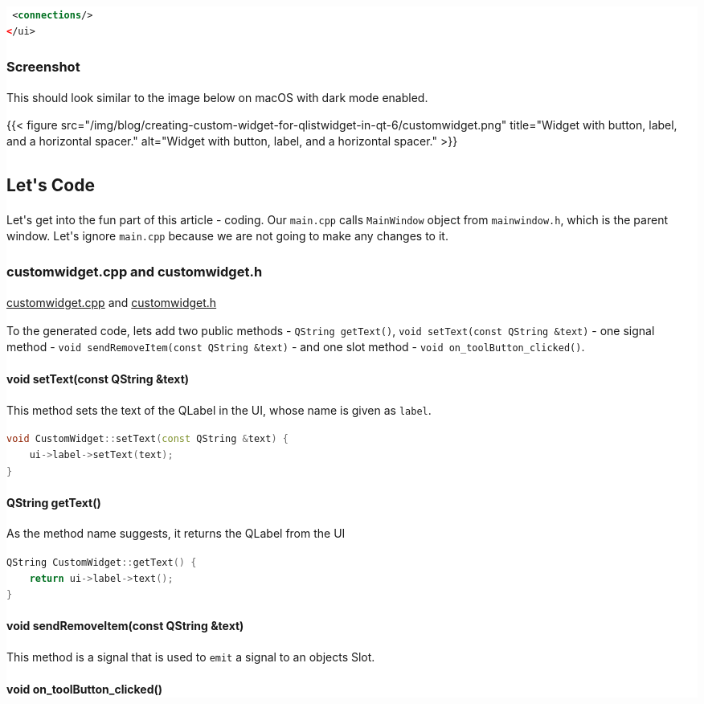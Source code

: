 ```xml
 <connections/>
</ui>
```



### Screenshot

This should look similar to the image below on macOS with dark mode enabled.

{{< figure src="/img/blog/creating-custom-widget-for-qlistwidget-in-qt-6/customwidget.png" title="Widget with button, label, and a horizontal spacer." alt="Widget with button, label, and a horizontal spacer."  >}}

## Let's Code

Let's get into the fun part of this article - coding. Our `main.cpp` calls `MainWindow` object from `mainwindow.h`, which is the parent window. Let's ignore `main.cpp` because we are not going to make any changes to it.

### customwidget.cpp and customwidget.h

[customwidget.cpp](https://github.com/akshaybabloo/qlistwidget-custom-widget/blob/master/customwidget.cpp) and [customwidget.h](https://github.com/akshaybabloo/qlistwidget-custom-widget/blob/master/customwidget.h)

To the generated code, lets add two public methods - `QString getText()`, `void setText(const QString &text)` - one signal method - `void sendRemoveItem(const QString &text)` - and one slot method - `void on_toolButton_clicked()`.

#### void setText(const QString &text)

This method sets the text of the QLabel in the UI, whose name is given as `label`.

```cpp
void CustomWidget::setText(const QString &text) {
    ui->label->setText(text);
}
```



#### QString getText()

As the method name suggests, it returns the QLabel from the UI

```cpp
QString CustomWidget::getText() {
    return ui->label->text();
}
```

#### void sendRemoveItem(const QString &text)

This method is a signal that is used to `emit` a signal to an objects Slot.

#### void on_toolButton_clicked()
